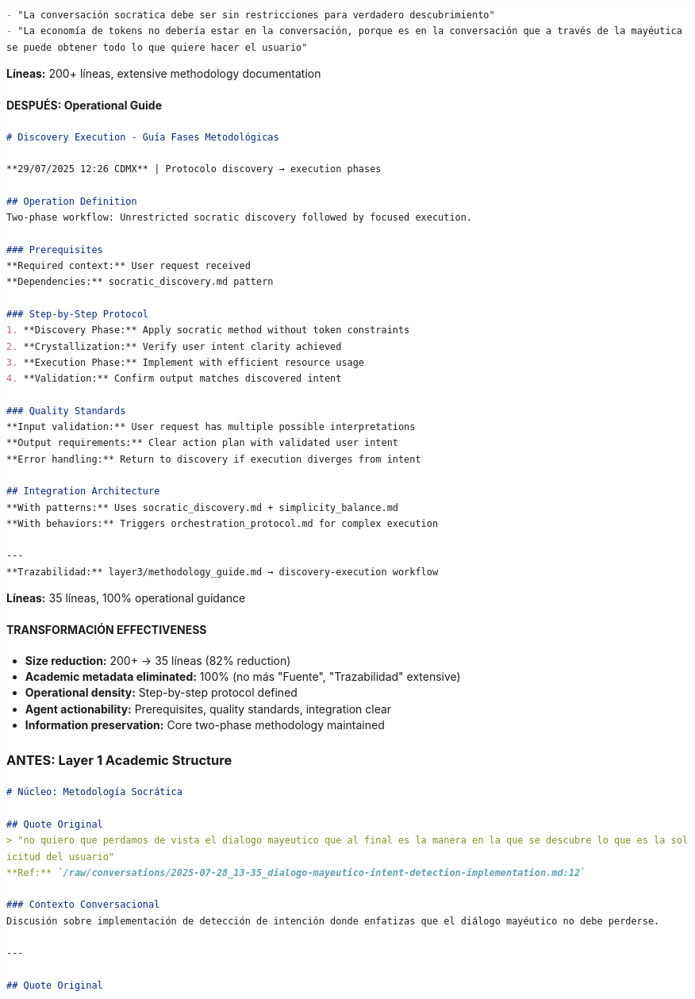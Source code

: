```markdown
- "La conversación socratica debe ser sin restricciones para verdadero descubrimiento"
- "La economía de tokens no debería estar en la conversación, porque es en la conversación que a través de la mayéutica se puede obtener todo lo que quiere hacer el usuario"
```
**Líneas:** 200+ líneas, extensive methodology documentation

#### DESPUÉS: Operational Guide
```markdown
# Discovery Execution - Guía Fases Metodológicas

**29/07/2025 12:26 CDMX** | Protocolo discovery → execution phases

## Operation Definition
Two-phase workflow: Unrestricted socratic discovery followed by focused execution.

### Prerequisites
**Required context:** User request received
**Dependencies:** socratic_discovery.md pattern

### Step-by-Step Protocol
1. **Discovery Phase:** Apply socratic method without token constraints
2. **Crystallization:** Verify user intent clarity achieved
3. **Execution Phase:** Implement with efficient resource usage
4. **Validation:** Confirm output matches discovered intent

### Quality Standards
**Input validation:** User request has multiple possible interpretations
**Output requirements:** Clear action plan with validated user intent
**Error handling:** Return to discovery if execution diverges from intent

## Integration Architecture
**With patterns:** Uses socratic_discovery.md + simplicity_balance.md
**With behaviors:** Triggers orchestration_protocol.md for complex execution

---
**Trazabilidad:** layer3/methodology_guide.md → discovery-execution workflow
```
**Líneas:** 35 líneas, 100% operational guidance

#### TRANSFORMACIÓN EFFECTIVENESS
- **Size reduction:** 200+ → 35 líneas (82% reduction)
- **Academic metadata eliminated:** 100% (no más "Fuente", "Trazabilidad" extensive)
- **Operational density:** Step-by-step protocol defined
- **Agent actionability:** Prerequisites, quality standards, integration clear
- **Information preservation:** Core two-phase methodology maintained

### ANTES: Layer 1 Academic Structure
```markdown
# Núcleo: Metodología Socrática

## Quote Original
> "no quiero que perdamos de vista el dialogo mayeutico que al final es la manera en la que se descubre lo que es la solicitud del usuario"
**Ref:** `/raw/conversations/2025-07-28_13-35_dialogo-mayeutico-intent-detection-implementation.md:12`

### Contexto Conversacional
Discusión sobre implementación de detección de intención donde enfatizas que el diálogo mayéutico no debe perderse.

---

## Quote Original
```
